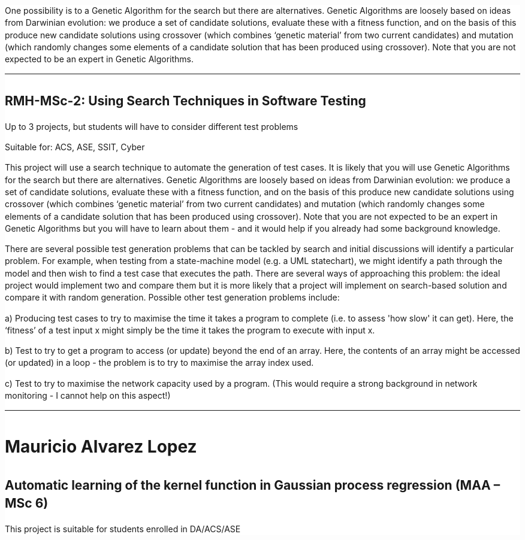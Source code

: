 
One possibility is to a Genetic Algorithm for the search but there are alternatives. Genetic Algorithms are loosely based on ideas from Darwinian evolution: we produce a set of candidate solutions, evaluate these with a fitness function, and on the basis of this produce new candidate solutions using crossover (which combines ‘genetic material’ from two current candidates) and mutation (which randomly changes some elements of a candidate solution that has been produced using crossover). Note that you are not expected to be an expert in Genetic Algorithms.

----

## RMH-MSc-2: Using Search Techniques in Software Testing

Up to 3 projects, but students will have to consider different test problems

Suitable for: ACS, ASE, SSIT, Cyber

This project will use a search technique to automate the generation of test cases. It is likely that you will use Genetic Algorithms for the search but there are alternatives. Genetic Algorithms are loosely based on ideas from Darwinian evolution: we produce a set of candidate solutions, evaluate these with a fitness function, and on the basis of this produce new candidate solutions using crossover (which combines ‘genetic material’ from two current candidates) and mutation (which randomly changes some elements of a candidate solution that has been produced using crossover). Note that you are not expected to be an expert in Genetic Algorithms but you will have to learn about them - and it would help if you already had some background knowledge.


There are several possible test generation problems that can be tackled by search and initial discussions will identify a particular problem. For example, when testing from a state-machine model (e.g. a UML statechart), we might identify a path through the model and then wish to find a test case that executes the path. There are several ways of approaching this problem: the ideal project would implement two and compare them but it is more likely that a project will implement on search-based solution and compare it with random generation.
Possible other test generation problems include:


a) Producing test cases to try to maximise the time it takes a program to complete (i.e. to assess 'how slow' it can get). Here, the ‘fitness’ of a test input x might simply be the time it takes the program to execute with input x.

b) Test to try to get a program to access (or update) beyond the end of an array. Here, the contents of an array might be accessed (or updated) in a loop - the problem is to try to maximise the array index used.

c) Test to try to maximise the network capacity used by a program. (This would require a strong background in network monitoring - I cannot help on this aspect!)

****

# Mauricio Alvarez Lopez

## Automatic learning of the kernel function in Gaussian process regression (MAA – MSc 6)

This project is suitable for students enrolled in DA/ACS/ASE
